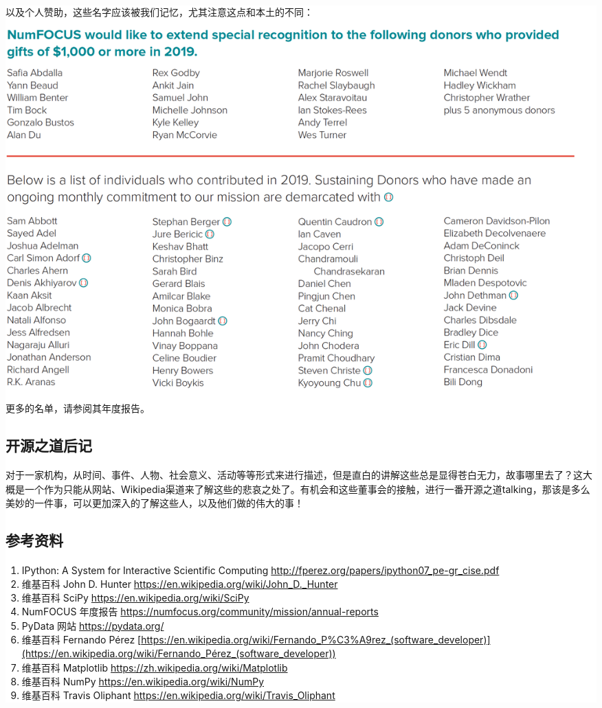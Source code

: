 以及个人赞助，这些名字应该被我们记忆，尤其注意这点和本土的不同：

![](images/numfocus-annual-report-2019/personal-sponsors.png)

更多的名单，请参阅其年度报告。

## 开源之道后记

对于一家机构，从时间、事件、人物、社会意义、活动等等形式来进行描述，但是直白的讲解这些总是显得苍白无力，故事哪里去了？这大概是一个作为只能从网站、Wikipedia渠道来了解这些的悲哀之处了。有机会和这些董事会的接触，进行一番开源之道talking，那该是多么美妙的一件事，可以更加深入的了解这些人，以及他们做的伟大的事！

## 参考资料

1. IPython: A System for Interactive Scientific Computing  http://fperez.org/papers/ipython07_pe-gr_cise.pdf 
2. 维基百科 John D. Hunter  https://en.wikipedia.org/wiki/John_D._Hunter
3. 维基百科 SciPy https://en.wikipedia.org/wiki/SciPy
4.  NumFOCUS 年度报告 https://numfocus.org/community/mission/annual-reports
5. PyData 网站 https://pydata.org/ 
6. 维基百科 Fernando Pérez   [https://en.wikipedia.org/wiki/Fernando_P%C3%A9rez_(software_developer)](https://en.wikipedia.org/wiki/Fernando_Pérez_(software_developer))
7. 维基百科 Matplotlib  https://zh.wikipedia.org/wiki/Matplotlib 
8. 维基百科 NumPy https://en.wikipedia.org/wiki/NumPy 
9. 维基百科 Travis Oliphant  https://en.wikipedia.org/wiki/Travis_Oliphant 